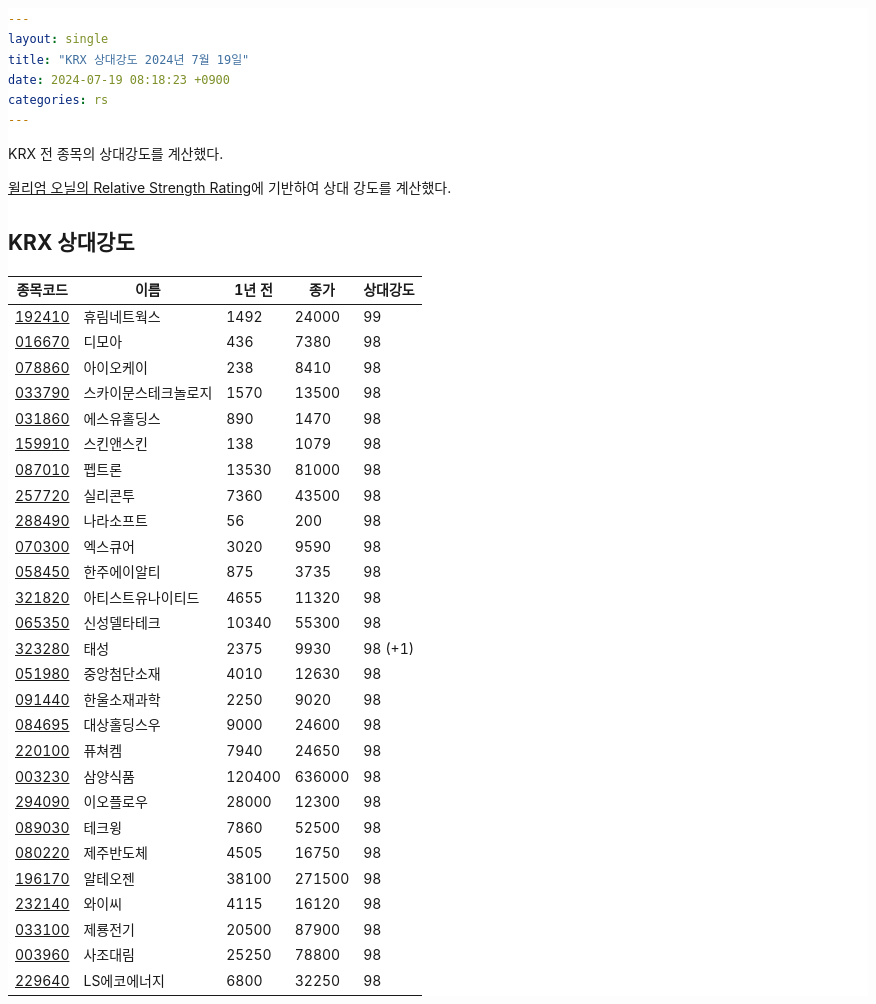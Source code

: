 ```yaml
---
layout: single
title: "KRX 상대강도 2024년 7월 19일"
date: 2024-07-19 08:18:23 +0900
categories: rs
---
```

KRX 전 종목의 상대강도를 계산했다.

[윌리엄 오닐의 Relative Strength Rating](https://www.williamoneil.com/proprietary-ratings-and-rankings/)에 기반하여 상대 강도를 계산했다.

## KRX 상대강도

|종목코드|이름|1년 전|종가|상대강도|
|------|---|-----|--|------|
|[192410](https://finance.daum.net/quotes/A192410)|휴림네트웍스|1492|24000|99 |
|[016670](https://finance.daum.net/quotes/A016670)|디모아|436|7380|98 |
|[078860](https://finance.daum.net/quotes/A078860)|아이오케이|238|8410|98 |
|[033790](https://finance.daum.net/quotes/A033790)|스카이문스테크놀로지|1570|13500|98 |
|[031860](https://finance.daum.net/quotes/A031860)|에스유홀딩스|890|1470|98 |
|[159910](https://finance.daum.net/quotes/A159910)|스킨앤스킨|138|1079|98 |
|[087010](https://finance.daum.net/quotes/A087010)|펩트론|13530|81000|98 |
|[257720](https://finance.daum.net/quotes/A257720)|실리콘투|7360|43500|98 |
|[288490](https://finance.daum.net/quotes/A288490)|나라소프트|56|200|98 |
|[070300](https://finance.daum.net/quotes/A070300)|엑스큐어|3020|9590|98 |
|[058450](https://finance.daum.net/quotes/A058450)|한주에이알티|875|3735|98 |
|[321820](https://finance.daum.net/quotes/A321820)|아티스트유나이티드|4655|11320|98 |
|[065350](https://finance.daum.net/quotes/A065350)|신성델타테크|10340|55300|98 |
|[323280](https://finance.daum.net/quotes/A323280)|태성|2375|9930|98 (+1)|
|[051980](https://finance.daum.net/quotes/A051980)|중앙첨단소재|4010|12630|98 |
|[091440](https://finance.daum.net/quotes/A091440)|한울소재과학|2250|9020|98 |
|[084695](https://finance.daum.net/quotes/A084695)|대상홀딩스우|9000|24600|98 |
|[220100](https://finance.daum.net/quotes/A220100)|퓨쳐켐|7940|24650|98 |
|[003230](https://finance.daum.net/quotes/A003230)|삼양식품|120400|636000|98 |
|[294090](https://finance.daum.net/quotes/A294090)|이오플로우|28000|12300|98 |
|[089030](https://finance.daum.net/quotes/A089030)|테크윙|7860|52500|98 |
|[080220](https://finance.daum.net/quotes/A080220)|제주반도체|4505|16750|98 |
|[196170](https://finance.daum.net/quotes/A196170)|알테오젠|38100|271500|98 |
|[232140](https://finance.daum.net/quotes/A232140)|와이씨|4115|16120|98 |
|[033100](https://finance.daum.net/quotes/A033100)|제룡전기|20500|87900|98 |
|[003960](https://finance.daum.net/quotes/A003960)|사조대림|25250|78800|98 |
|[229640](https://finance.daum.net/quotes/A229640)|LS에코에너지|6800|32250|98 |